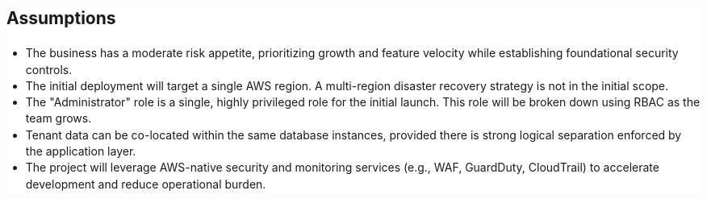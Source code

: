 ## Assumptions
- The business has a moderate risk appetite, prioritizing growth and feature velocity while establishing foundational security controls.
- The initial deployment will target a single AWS region. A multi-region disaster recovery strategy is not in the initial scope.
- The "Administrator" role is a single, highly privileged role for the initial launch. This role will be broken down using RBAC as the team grows.
- Tenant data can be co-located within the same database instances, provided there is strong logical separation enforced by the application layer.
- The project will leverage AWS-native security and monitoring services (e.g., WAF, GuardDuty, CloudTrail) to accelerate development and reduce operational burden.
